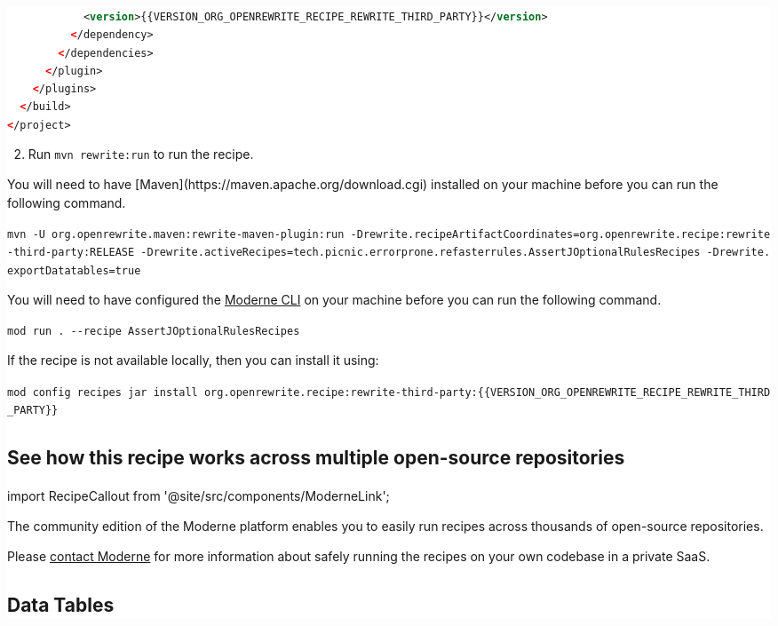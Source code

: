 ```xml title="pom.xml"
            <version>{{VERSION_ORG_OPENREWRITE_RECIPE_REWRITE_THIRD_PARTY}}</version>
          </dependency>
        </dependencies>
      </plugin>
    </plugins>
  </build>
</project>
```

2. Run `mvn rewrite:run` to run the recipe.
</TabItem>

<TabItem value="maven-command-line" label="Maven Command Line">
You will need to have [Maven](https://maven.apache.org/download.cgi) installed on your machine before you can run the following command.

```shell title="shell"
mvn -U org.openrewrite.maven:rewrite-maven-plugin:run -Drewrite.recipeArtifactCoordinates=org.openrewrite.recipe:rewrite-third-party:RELEASE -Drewrite.activeRecipes=tech.picnic.errorprone.refasterrules.AssertJOptionalRulesRecipes -Drewrite.exportDatatables=true
```
</TabItem>
<TabItem value="moderne-cli" label="Moderne CLI">

You will need to have configured the [Moderne CLI](https://docs.moderne.io/user-documentation/moderne-cli/getting-started/cli-intro) on your machine before you can run the following command.

```shell title="shell"
mod run . --recipe AssertJOptionalRulesRecipes
```

If the recipe is not available locally, then you can install it using:
```shell
mod config recipes jar install org.openrewrite.recipe:rewrite-third-party:{{VERSION_ORG_OPENREWRITE_RECIPE_REWRITE_THIRD_PARTY}}
```
</TabItem>
</Tabs>

## See how this recipe works across multiple open-source repositories

import RecipeCallout from '@site/src/components/ModerneLink';

<RecipeCallout link="https://app.moderne.io/recipes/tech.picnic.errorprone.refasterrules.AssertJOptionalRulesRecipes" />

The community edition of the Moderne platform enables you to easily run recipes across thousands of open-source repositories.

Please [contact Moderne](https://moderne.io/product) for more information about safely running the recipes on your own codebase in a private SaaS.
## Data Tables

<Tabs groupId="data-tables">
<TabItem value="org.openrewrite.table.SourcesFileResults" label="SourcesFileResults">
